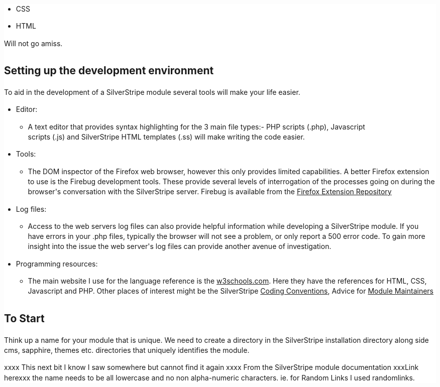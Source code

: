 *  CSS


*  HTML

Will not go amiss.

## Setting up the development environment

To aid in the development of a SilverStripe module several tools will make your life easier.


*  Editor:
    * A text editor that provides syntax highlighting for the 3 main file types:- PHP scripts (.php), Javascript    
scripts (.js) and SilverStripe HTML templates (.ss) will make writing the code easier.


*  Tools:
    * The DOM inspector of the Firefox web browser, however this only provides limited capabilities. A better Firefox
extension to use is the Firebug development tools. These provide several levels of interrogation of the processes going
on during the browser's conversation with the SilverStripe server. Firebug is available from the [Firefox Extension
Repository](https///addons.mozilla.org/en-US/firefox/addon/1843)


*  Log files:
    * Access to the web servers log files can also provide helpful information while developing a SilverStripe module.
If you have errors in your .php files, typically the browser will not see a problem, or only report a 500 error code. To
gain more insight into the issue the web server's log files can provide another avenue of investigation.


*  Programming resources:
    * The main website I use for the language reference is the [w3schools.com](http://w3schools.com). Here they have the
                      references for HTML, CSS, Javascript and PHP. Other places of interest might be the SilverStripe
[Coding Conventions](/coding-conventions), Advice for [Module Maintainers](/module-maintainers)




## To Start

Think up a name for your module that is unique. We need to create a directory in the SilverStripe installation directory
along side cms, sapphire, themes etc. directories that uniquely identifies the module.

xxxx This next bit I know I saw somewhere but cannot find it again xxxx From the SilverStripe module documentation 
xxxLink herexxx  the name needs to be all lowercase and no non alpha-numeric characters. ie. for Random Links I used
randomlinks.
